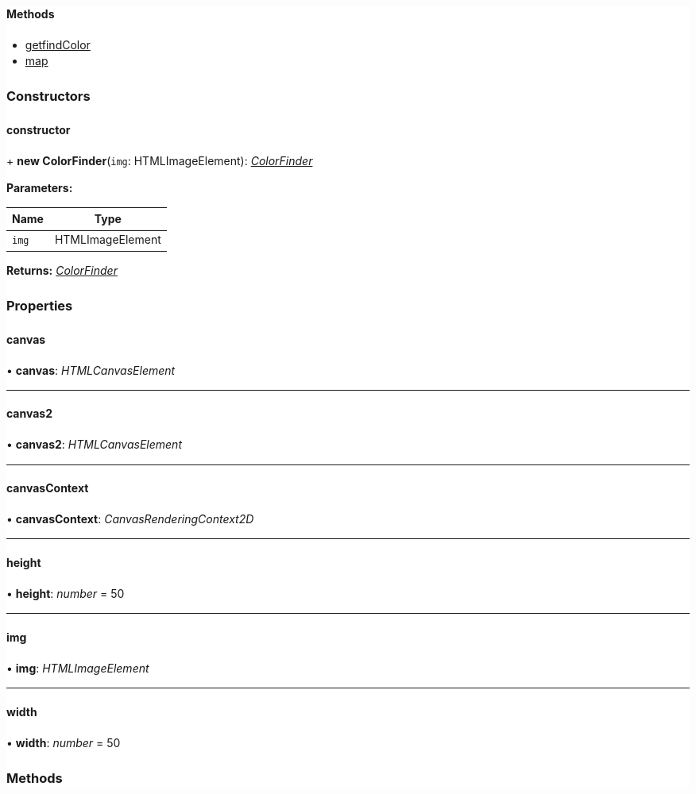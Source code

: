 #### Methods

* [getfindColor](#getfindcolor)
* [map](#map)

### Constructors

####  constructor

\+ **new ColorFinder**(`img`: HTMLImageElement): *[ColorFinder](#classes_colorpiker_colorfindermd)*

**Parameters:**

Name | Type |
------ | ------ |
`img` | HTMLImageElement |

**Returns:** *[ColorFinder](#classes_colorpiker_colorfindermd)*

### Properties

####  canvas

• **canvas**: *HTMLCanvasElement*

___

####  canvas2

• **canvas2**: *HTMLCanvasElement*

___

####  canvasContext

• **canvasContext**: *CanvasRenderingContext2D*

___

####  height

• **height**: *number* = 50

___

####  img

• **img**: *HTMLImageElement*

___

####  width

• **width**: *number* = 50

### Methods
